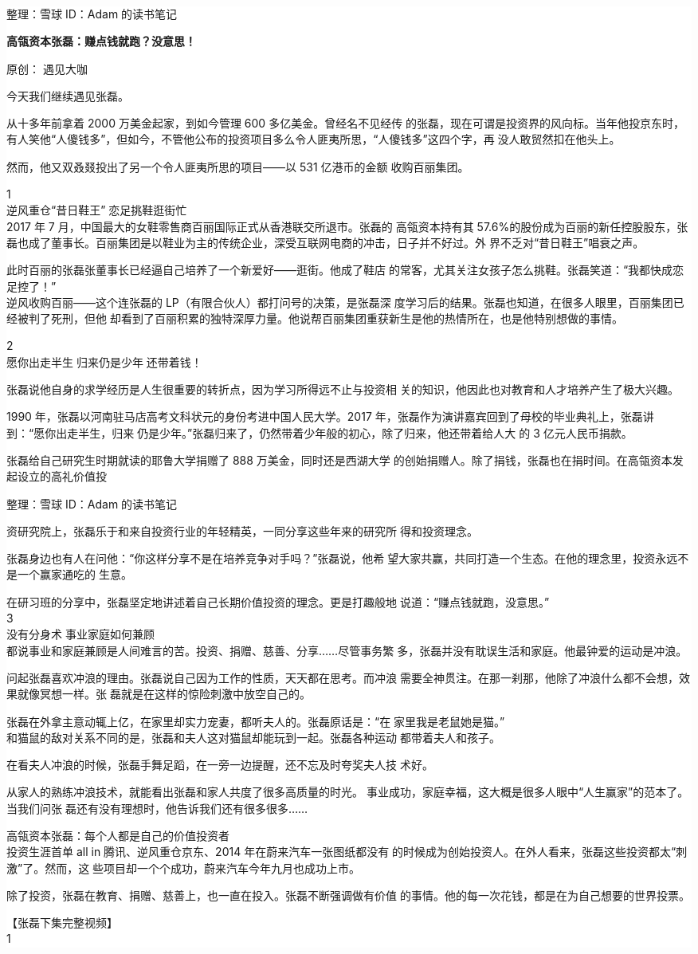 整理：雪球 ID：Adam 的读书笔记

__高瓴资本张磊：赚点钱就跑？没意思！__

原创： 遇见大咖 

今天我们继续遇见张磊。 

从十多年前拿着 2000 万美金起家，到如今管理 600 多亿美金。曾经名不见经传 的张磊，现在可谓是投资界的风向标。当年他投京东时，有人笑他“人傻钱多”，但如今，不管他公布的投资项目多么令人匪夷所思，“人傻钱多”这四个字，再 没人敢贸然扣在他头上。 

然而，他又双叒叕投出了另一个令人匪夷所思的项目——以 531 亿港币的金额 收购百丽集团。 

1   
逆风重仓“昔日鞋王”  恋足挑鞋逛街忙   
2017 年 7 月，中国最大的女鞋零售商百丽国际正式从香港联交所退市。张磊的 高瓴资本持有其 57\.6%的股份成为百丽的新任控股股东，张磊也成了董事长。百丽集团是以鞋业为主的传统企业，深受互联网电商的冲击，日子并不好过。外 界不乏对“昔日鞋王”唱衰之声。 

此时百丽的张磊张董事长已经逼自己培养了一个新爱好——逛街。他成了鞋店 的常客，尤其关注女孩子怎么挑鞋。张磊笑道：“我都快成恋足控了！”   
逆风收购百丽——这个连张磊的 LP（有限合伙人）都打问号的决策，是张磊深 度学习后的结果。张磊也知道，在很多人眼里，百丽集团已经被判了死刑，但他 却看到了百丽积累的独特深厚力量。他说帮百丽集团重获新生是他的热情所在，也是他特别想做的事情。 

2   
愿你出走半生 归来仍是少年 还带着钱！ 

张磊说他自身的求学经历是人生很重要的转折点，因为学习所得远不止与投资相 关的知识，他因此也对教育和人才培养产生了极大兴趣。 

1990 年，张磊以河南驻马店高考文科状元的身份考进中国人民大学。2017 年，张磊作为演讲嘉宾回到了母校的毕业典礼上，张磊讲到：“愿你出走半生，归来 仍是少年。”张磊归来了，仍然带着少年般的初心，除了归来，他还带着给人大 的 3 亿元人民币捐款。 

张磊给自己研究生时期就读的耶鲁大学捐赠了 888 万美金，同时还是西湖大学 的创始捐赠人。除了捐钱，张磊也在捐时间。在高瓴资本发起设立的高礼价值投

整理：雪球 ID：Adam 的读书笔记

资研究院上，张磊乐于和来自投资行业的年轻精英，一同分享这些年来的研究所 得和投资理念。 

张磊身边也有人在问他：“你这样分享不是在培养竞争对手吗？”张磊说，他希 望大家共赢，共同打造一个生态。在他的理念里，投资永远不是一个赢家通吃的 生意。 

在研习班的分享中，张磊坚定地讲述着自己长期价值投资的理念。更是打趣般地 说道：“赚点钱就跑，没意思。”   
3   
没有分身术  事业家庭如何兼顾   
都说事业和家庭兼顾是人间难言的苦。投资、捐赠、慈善、分享……尽管事务繁 多，张磊并没有耽误生活和家庭。他最钟爱的运动是冲浪。 

问起张磊喜欢冲浪的理由。张磊说自己因为工作的性质，天天都在思考。而冲浪 需要全神贯注。在那一刹那，他除了冲浪什么都不会想，效果就像冥想一样。张 磊就是在这样的惊险刺激中放空自己的。 

张磊在外拿主意动辄上亿，在家里却实力宠妻，都听夫人的。张磊原话是：“在 家里我是老鼠她是猫。”   
和猫鼠的敌对关系不同的是，张磊和夫人这对猫鼠却能玩到一起。张磊各种运动 都带着夫人和孩子。 

在看夫人冲浪的时候，张磊手舞足蹈，在一旁一边提醒，还不忘及时夸奖夫人技 术好。 

从家人的熟练冲浪技术，就能看出张磊和家人共度了很多高质量的时光。 事业成功，家庭幸福，这大概是很多人眼中“人生赢家”的范本了。当我们问张 磊还有没有理想时，他告诉我们还有很多很多…… 

高瓴资本张磊：每个人都是自己的价值投资者   
投资生涯首单 all in 腾讯、逆风重仓京东、2014 年在蔚来汽车一张图纸都没有 的时候成为创始投资人。在外人看来，张磊这些投资都太“刺激”了。然而，这 些项目却一个个成功，蔚来汽车今年九月也成功上市。 

除了投资，张磊在教育、捐赠、慈善上，也一直在投入。张磊不断强调做有价值 的事情。他的每一次花钱，都是在为自己想要的世界投票。 

【张磊下集完整视频】   
1 
